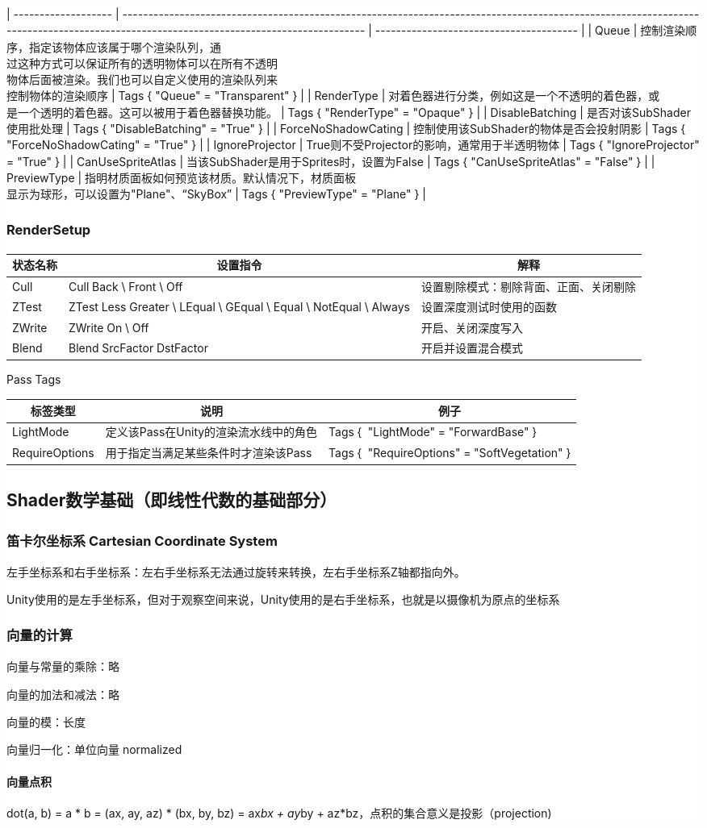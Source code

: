 | ------------------- | ------------------------------------------------------------------------------------------------------------------------------------------------------------------------------------ | --------------------------------------- |
| Queue               | 控制渲染顺序，指定该物体应该属于哪个渲染队列，通<br />过这种方式可以保证所有的透明物体可以在所有不透明<br />物体后面被渲染。我们也可以自定义使用的渲染队列来<br />控制物体的渲染顺序 | Tags { "Queue" = "Transparent" }        |
| RenderType          | 对着色器进行分类，例如这是一个不透明的着色器，或<br />是一个透明的着色器。这可以被用于着色器替换功能。                                                                               | Tags { "RenderType" = "Opaque" }        |
| DisableBatching     | 是否对该SubShader使用批处理                                                                                                                                                          | Tags { "DisableBatching" = "True" }     |
| ForceNoShadowCating | 控制使用该SubShader的物体是否会投射阴影                                                                                                                                              | Tags { "ForceNoShadowCating" = "True" } |
| IgnoreProjector     | True则不受Projector的影响，通常用于半透明物体                                                                                                                                        | Tags { "IgnoreProjector" = "True" }     |
| CanUseSpriteAtlas   | 当该SubShader是用于Sprites时，设置为False                                                                                                                                            | Tags { "CanUseSpriteAtlas" = "False" }  |
| PreviewType         | 指明材质面板如何预览该材质。默认情况下，材质面板<br />显示为球形，可以设置为"Plane"、“SkyBox”                                                                                      | Tags { "PreviewType" = "Plane" }        |

### RenderSetup

| 状态名称 | 设置指令                                                         | 解释                                   |
| -------- | ---------------------------------------------------------------- | -------------------------------------- |
| Cull     | Cull Back \ Front \ Off                                          | 设置剔除模式：剔除背面、正面、关闭剔除 |
| ZTest    | ZTest Less Greater \ LEqual \ GEqual \ Equal \ NotEqual \ Always | 设置深度测试时使用的函数               |
| ZWrite   | ZWrite On \ Off                                                  | 开启、关闭深度写入                     |
| Blend    | Blend SrcFactor DstFactor                                        | 开启并设置混合模式                     |

Pass Tags

| 标签类型       | 说明                                  | 例子                                            |
| -------------- | ------------------------------------- | ----------------------------------------------- |
| LightMode      | 定义该Pass在Unity的渲染流水线中的角色 | Tags {  "LightMode" = "ForwardBase" }         |
| RequireOptions | 用于指定当满足某些条件时才渲染该Pass  | Tags {  "RequireOptions" = "SoftVegetation" } |

## Shader数学基础（即线性代数的基础部分）

### 笛卡尔坐标系 Cartesian Coordinate System

左手坐标系和右手坐标系：左右手坐标系无法通过旋转来转换，左右手坐标系Z轴都指向外。

Unity使用的是左手坐标系，但对于观察空间来说，Unity使用的是右手坐标系，也就是以摄像机为原点的坐标系

### 向量的计算

向量与常量的乘除：略

向量的加法和减法：略

向量的模：长度

向量归一化：单位向量 normalized

#### 向量点积

dot(a, b) = a * b = (ax, ay, az) * (bx, by, bz) = ax*bx + ay*by + az*bz，点积的集合意义是投影（projection)
